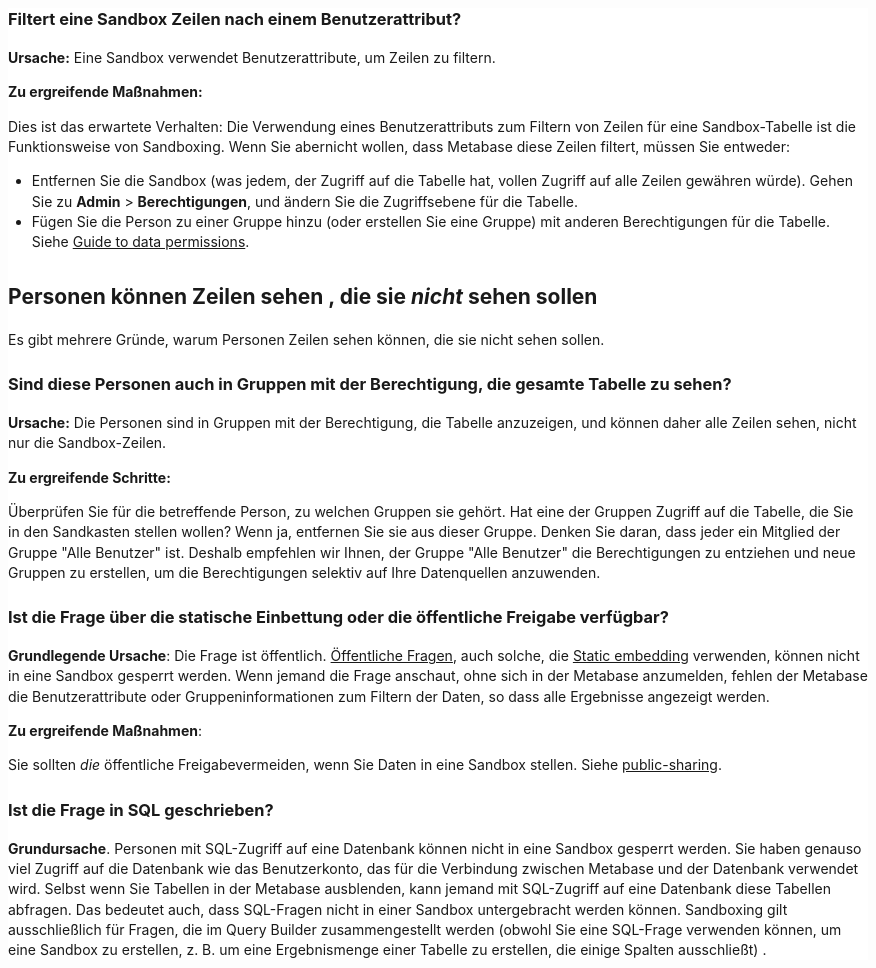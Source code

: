 ### Filtert eine Sandbox Zeilen nach einem Benutzerattribut?

**Ursache:** Eine Sandbox verwendet Benutzerattribute, um Zeilen zu filtern.

**Zu ergreifende Maßnahmen:**

Dies ist das erwartete Verhalten: Die Verwendung eines Benutzerattributs zum Filtern von Zeilen für eine Sandbox-Tabelle ist die Funktionsweise von Sandboxing. Wenn Sie abernicht wollen, dass Metabase diese Zeilen filtert, müssen Sie entweder:

-  Entfernen Sie die Sandbox (was jedem, der Zugriff auf die Tabelle hat, vollen Zugriff auf alle Zeilen gewähren würde). Gehen Sie zu **Admin** > **Berechtigungen**, und ändern Sie die Zugriffsebene für die Tabelle.
-  Fügen Sie die Person zu einer Gruppe hinzu (oder erstellen Sie eine Gruppe) mit anderen Berechtigungen für die Tabelle. Siehe [Guide to data permissions][data-permissions].

## Personen können **Zeilen** sehen , die sie _nicht_ sehen sollen

Es gibt mehrere Gründe, warum Personen Zeilen sehen können, die sie nicht sehen sollen.

### Sind diese Personen auch in Gruppen mit der Berechtigung, die gesamte Tabelle zu sehen?

**Ursache:** Die Personen sind in Gruppen mit der Berechtigung, die Tabelle anzuzeigen, und können daher alle Zeilen sehen, nicht nur die Sandbox-Zeilen.

**Zu ergreifende Schritte:**

Überprüfen Sie für die betreffende Person, zu welchen Gruppen sie gehört. Hat eine der Gruppen Zugriff auf die Tabelle, die Sie in den Sandkasten stellen wollen? Wenn ja, entfernen Sie sie aus dieser Gruppe. Denken Sie daran, dass jeder ein Mitglied der Gruppe "Alle Benutzer" ist. Deshalb empfehlen wir Ihnen, der Gruppe "Alle Benutzer" die Berechtigungen zu entziehen und neue Gruppen zu erstellen, um die Berechtigungen selektiv auf Ihre Datenquellen anzuwenden.

### Ist die Frage über die statische Einbettung oder die öffentliche Freigabe verfügbar?

**Grundlegende Ursache**: Die Frage ist öffentlich. [Öffentliche Fragen][public-sharing], auch solche, die [Static embedding][static-embedding] verwenden, können nicht in eine Sandbox gesperrt werden. Wenn jemand die Frage anschaut, ohne sich in der Metabase anzumelden, fehlen der Metabase die Benutzerattribute oder Gruppeninformationen zum Filtern der Daten, so dass alle Ergebnisse angezeigt werden.

**Zu ergreifende Maßnahmen**:

Sie sollten _die_ öffentliche Freigabevermeiden, wenn Sie Daten in eine Sandbox stellen. Siehe [public-sharing][public-sharing].

### Ist die Frage in SQL geschrieben?

**Grundursache**. Personen mit SQL-Zugriff auf eine Datenbank können nicht in eine Sandbox gesperrt werden. Sie haben genauso viel Zugriff auf die Datenbank wie das Benutzerkonto, das für die Verbindung zwischen Metabase und der Datenbank verwendet wird. Selbst wenn Sie Tabellen in der Metabase ausblenden, kann jemand mit SQL-Zugriff auf eine Datenbank diese Tabellen abfragen. Das bedeutet auch, dass SQL-Fragen nicht in einer Sandbox untergebracht werden können. Sandboxing gilt ausschließlich für Fragen, die im Query Builder zusammengestellt werden (obwohl Sie eine SQL-Frage verwenden können, um eine Sandbox zu erstellen, z. B. um eine Ergebnismenge einer Tabelle zu erstellen, die einige Spalten ausschließt)
.


[authenticating-with-saml]: ../people-and-groups/authenticating-with-saml.md
[cant-see-tables]: cant-see-tables.md
[column-permissions]: https://www.metabase.com/learn/metabase-basics/administration/permissions/data-sandboxing-column-permissions
[data-model]: ../data-modeling/metadata-editing.md
[data-permissions]: https://www.metabase.com/learn/metabase-basics/administration/permissions/data-permissions
[groups]: ../people-and-groups/managing.md#groups
[jwt-auth]: ../people-and-groups/authenticating-with-jwt.md
[locked-parameters]: https://www.metabase.com/learn/metabase-basics/embedding/charts-and-dashboards#hide-or-lock-parameters-to-restrict-what-data-is-shown
[permissions]: https://www.metabase.com/learn/metabase-basics/administration/permissions/data-permissions
[public-sharing]: ../embedding/public-links.md
[row-permissions]: https://www.metabase.com/learn/metabase-basics/administration/permissions/data-sandboxing-row-permissions
[sandboxing-your-data]: ../permissions/data-sandboxes.md
[static-embedding]: https://www.metabase.com/learn/metabase-basics/embedding/charts-and-dashboards#enable-embedding-in-other-applications
[sandbox-limitations]: ../permissions/data-sandboxes.md#limitations
[troubleshooting-permissions]: ./permissions.md
[unsupported-databases]: ../permissions/data-sandboxes.md#limitations